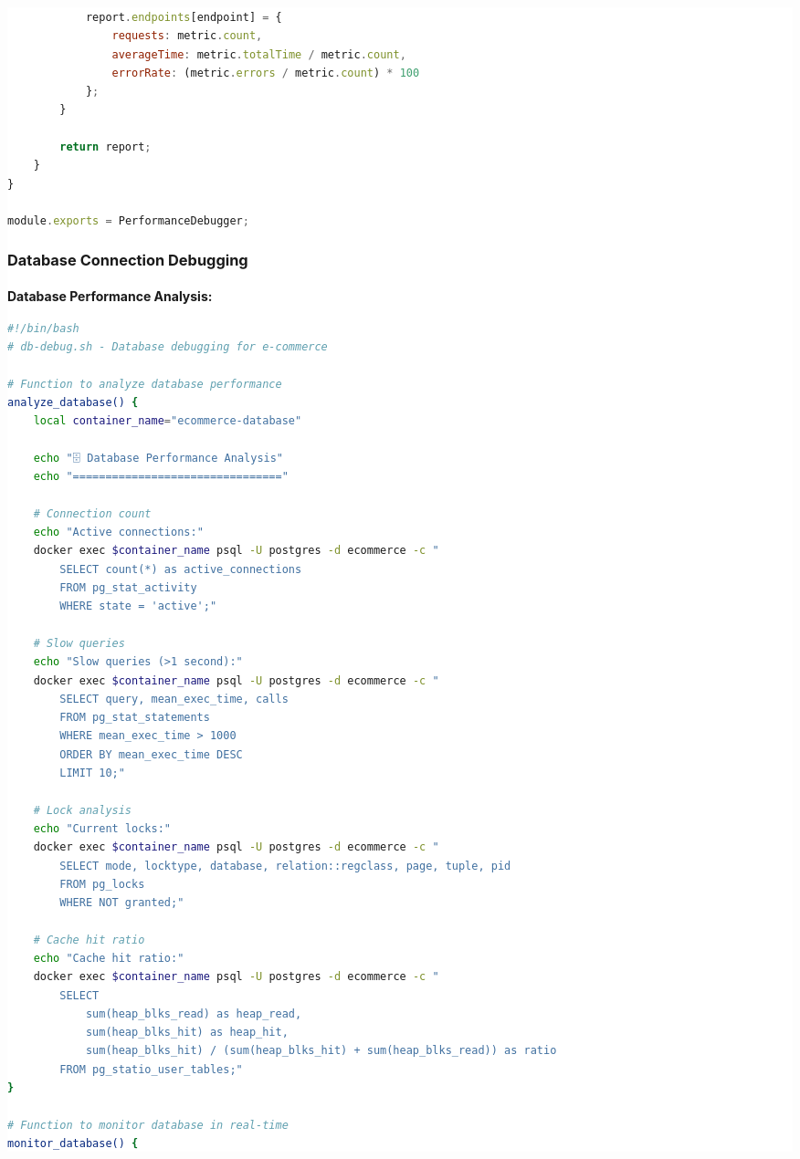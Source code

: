 ```javascript
            report.endpoints[endpoint] = {
                requests: metric.count,
                averageTime: metric.totalTime / metric.count,
                errorRate: (metric.errors / metric.count) * 100
            };
        }
        
        return report;
    }
}

module.exports = PerformanceDebugger;
```

### Database Connection Debugging

**Database Performance Analysis:**
```bash
#!/bin/bash
# db-debug.sh - Database debugging for e-commerce

# Function to analyze database performance
analyze_database() {
    local container_name="ecommerce-database"
    
    echo "🗄️ Database Performance Analysis"
    echo "================================"
    
    # Connection count
    echo "Active connections:"
    docker exec $container_name psql -U postgres -d ecommerce -c "
        SELECT count(*) as active_connections 
        FROM pg_stat_activity 
        WHERE state = 'active';"
    
    # Slow queries
    echo "Slow queries (>1 second):"
    docker exec $container_name psql -U postgres -d ecommerce -c "
        SELECT query, mean_exec_time, calls 
        FROM pg_stat_statements 
        WHERE mean_exec_time > 1000 
        ORDER BY mean_exec_time DESC 
        LIMIT 10;"
    
    # Lock analysis
    echo "Current locks:"
    docker exec $container_name psql -U postgres -d ecommerce -c "
        SELECT mode, locktype, database, relation::regclass, page, tuple, pid 
        FROM pg_locks 
        WHERE NOT granted;"
    
    # Cache hit ratio
    echo "Cache hit ratio:"
    docker exec $container_name psql -U postgres -d ecommerce -c "
        SELECT 
            sum(heap_blks_read) as heap_read,
            sum(heap_blks_hit) as heap_hit,
            sum(heap_blks_hit) / (sum(heap_blks_hit) + sum(heap_blks_read)) as ratio
        FROM pg_statio_user_tables;"
}

# Function to monitor database in real-time
monitor_database() {
```